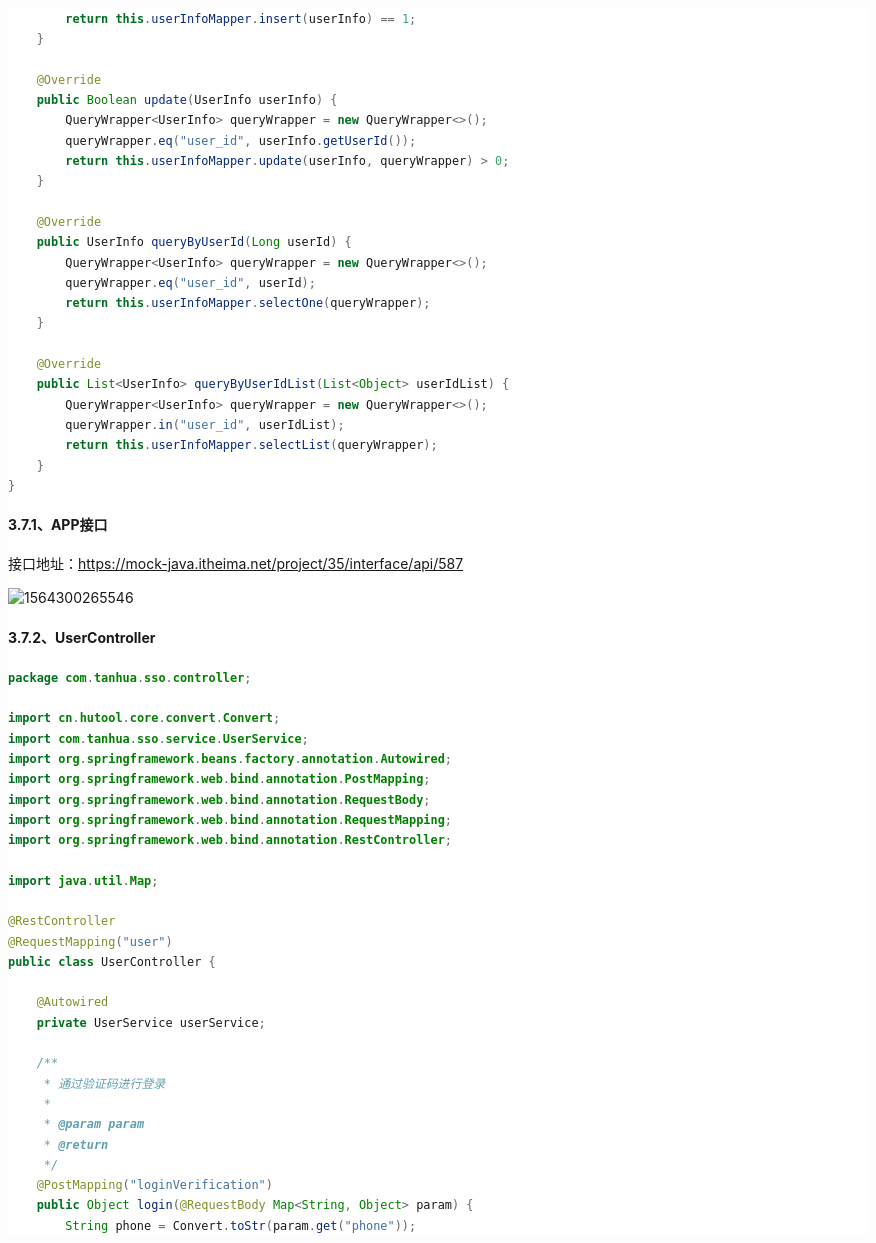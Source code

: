 ~~~java
        return this.userInfoMapper.insert(userInfo) == 1;
    }

    @Override
    public Boolean update(UserInfo userInfo) {
        QueryWrapper<UserInfo> queryWrapper = new QueryWrapper<>();
        queryWrapper.eq("user_id", userInfo.getUserId());
        return this.userInfoMapper.update(userInfo, queryWrapper) > 0;
    }

    @Override
    public UserInfo queryByUserId(Long userId) {
        QueryWrapper<UserInfo> queryWrapper = new QueryWrapper<>();
        queryWrapper.eq("user_id", userId);
        return this.userInfoMapper.selectOne(queryWrapper);
    }

    @Override
    public List<UserInfo> queryByUserIdList(List<Object> userIdList) {
        QueryWrapper<UserInfo> queryWrapper = new QueryWrapper<>();
        queryWrapper.in("user_id", userIdList);
        return this.userInfoMapper.selectList(queryWrapper);
    }
}

~~~

#### 3.7.1、APP接口

接口地址：https://mock-java.itheima.net/project/35/interface/api/587

 ![1564300265546](assets/1564300265546.png)

#### 3.7.2、UserController

~~~java
package com.tanhua.sso.controller;

import cn.hutool.core.convert.Convert;
import com.tanhua.sso.service.UserService;
import org.springframework.beans.factory.annotation.Autowired;
import org.springframework.web.bind.annotation.PostMapping;
import org.springframework.web.bind.annotation.RequestBody;
import org.springframework.web.bind.annotation.RequestMapping;
import org.springframework.web.bind.annotation.RestController;

import java.util.Map;

@RestController
@RequestMapping("user")
public class UserController {

    @Autowired
    private UserService userService;

    /**
     * 通过验证码进行登录
     *
     * @param param
     * @return
     */
    @PostMapping("loginVerification")
    public Object login(@RequestBody Map<String, Object> param) {
        String phone = Convert.toStr(param.get("phone"));
~~~